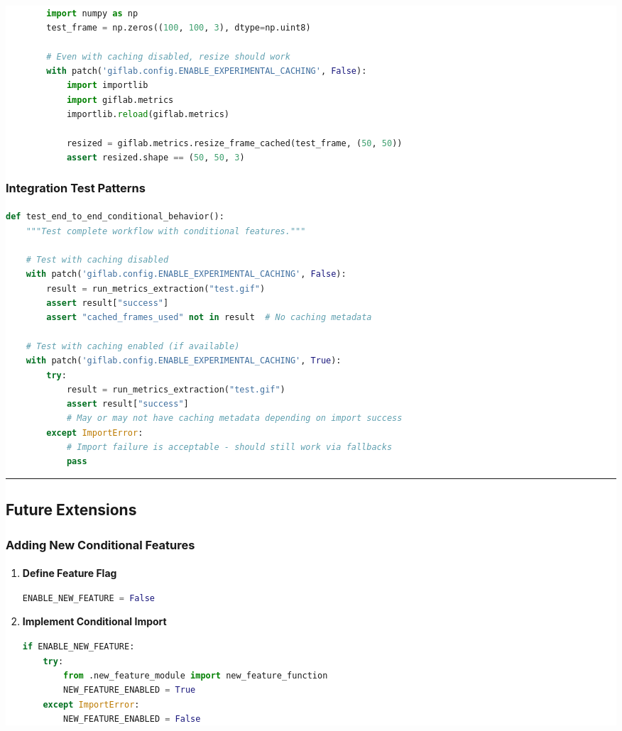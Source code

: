 ```python
        import numpy as np
        test_frame = np.zeros((100, 100, 3), dtype=np.uint8)
        
        # Even with caching disabled, resize should work
        with patch('giflab.config.ENABLE_EXPERIMENTAL_CACHING', False):
            import importlib
            import giflab.metrics
            importlib.reload(giflab.metrics)
            
            resized = giflab.metrics.resize_frame_cached(test_frame, (50, 50))
            assert resized.shape == (50, 50, 3)
```

### Integration Test Patterns

```python
def test_end_to_end_conditional_behavior():
    """Test complete workflow with conditional features."""
    
    # Test with caching disabled
    with patch('giflab.config.ENABLE_EXPERIMENTAL_CACHING', False):
        result = run_metrics_extraction("test.gif")
        assert result["success"]
        assert "cached_frames_used" not in result  # No caching metadata
    
    # Test with caching enabled (if available)
    with patch('giflab.config.ENABLE_EXPERIMENTAL_CACHING', True):
        try:
            result = run_metrics_extraction("test.gif")  
            assert result["success"]
            # May or may not have caching metadata depending on import success
        except ImportError:
            # Import failure is acceptable - should still work via fallbacks
            pass
```

---

## Future Extensions

### Adding New Conditional Features

1. **Define Feature Flag**
   ```python
   ENABLE_NEW_FEATURE = False
   ```

2. **Implement Conditional Import**
   ```python
   if ENABLE_NEW_FEATURE:
       try:
           from .new_feature_module import new_feature_function
           NEW_FEATURE_ENABLED = True
       except ImportError:
           NEW_FEATURE_ENABLED = False
   ```
